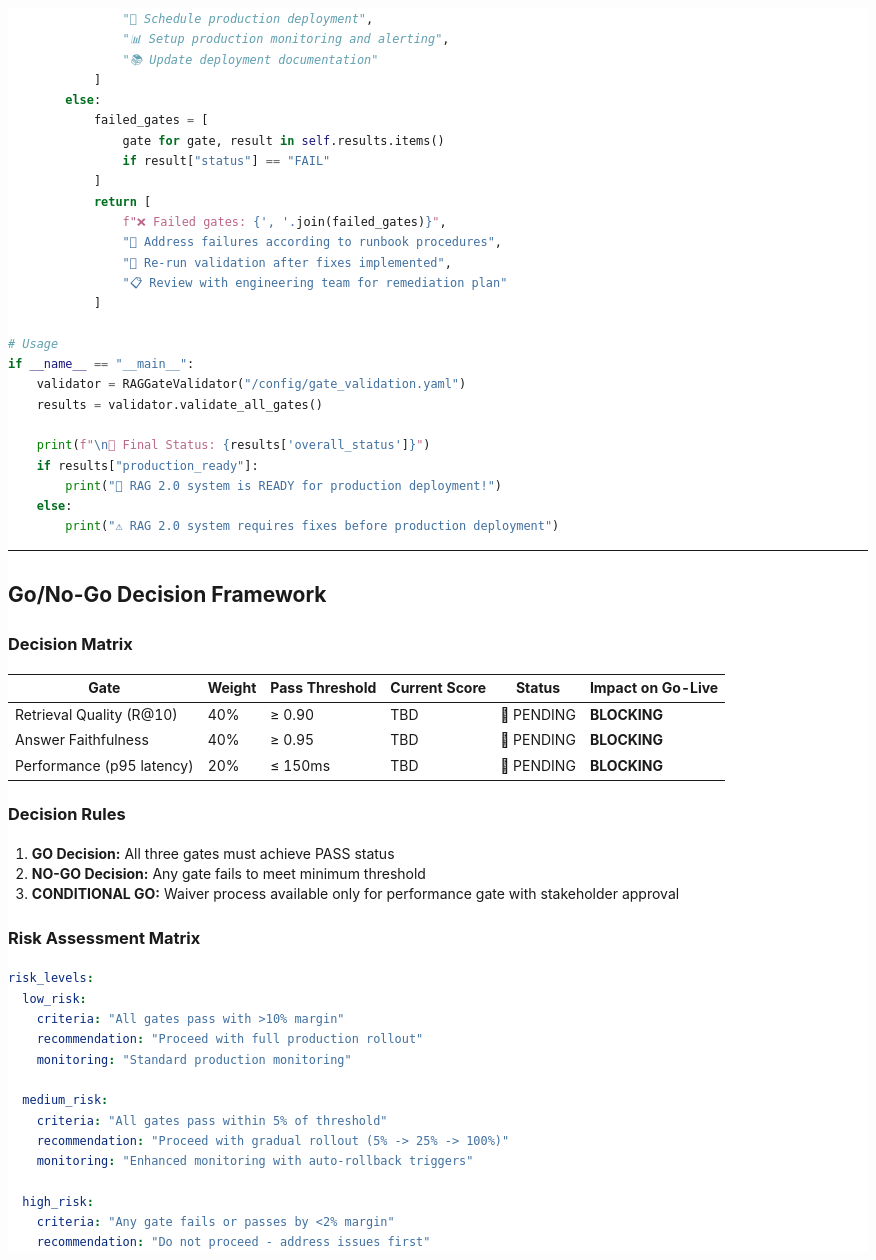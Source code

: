 ```python
                "🚀 Schedule production deployment",
                "📊 Setup production monitoring and alerting",
                "📚 Update deployment documentation"
            ]
        else:
            failed_gates = [
                gate for gate, result in self.results.items() 
                if result["status"] == "FAIL"
            ]
            return [
                f"❌ Failed gates: {', '.join(failed_gates)}",
                "🔧 Address failures according to runbook procedures",
                "🔄 Re-run validation after fixes implemented",
                "📋 Review with engineering team for remediation plan"
            ]

# Usage
if __name__ == "__main__":
    validator = RAGGateValidator("/config/gate_validation.yaml")
    results = validator.validate_all_gates()
    
    print(f"\n🏁 Final Status: {results['overall_status']}")
    if results["production_ready"]:
        print("🎉 RAG 2.0 system is READY for production deployment!")
    else:
        print("⚠️ RAG 2.0 system requires fixes before production deployment")
```

---

## Go/No-Go Decision Framework

### Decision Matrix
| Gate | Weight | Pass Threshold | Current Score | Status | Impact on Go-Live |
|------|--------|---------------|---------------|---------|------------------|
| Retrieval Quality (R@10) | 40% | ≥ 0.90 | TBD | 🔴 PENDING | **BLOCKING** |
| Answer Faithfulness | 40% | ≥ 0.95 | TBD | 🔴 PENDING | **BLOCKING** |
| Performance (p95 latency) | 20% | ≤ 150ms | TBD | 🔴 PENDING | **BLOCKING** |

### Decision Rules
1. **GO Decision:** All three gates must achieve PASS status
2. **NO-GO Decision:** Any gate fails to meet minimum threshold
3. **CONDITIONAL GO:** Waiver process available only for performance gate with stakeholder approval

### Risk Assessment Matrix
```yaml
risk_levels:
  low_risk:
    criteria: "All gates pass with >10% margin"
    recommendation: "Proceed with full production rollout"
    monitoring: "Standard production monitoring"
  
  medium_risk:
    criteria: "All gates pass within 5% of threshold"
    recommendation: "Proceed with gradual rollout (5% -> 25% -> 100%)"
    monitoring: "Enhanced monitoring with auto-rollback triggers"
  
  high_risk:
    criteria: "Any gate fails or passes by <2% margin"  
    recommendation: "Do not proceed - address issues first"
```